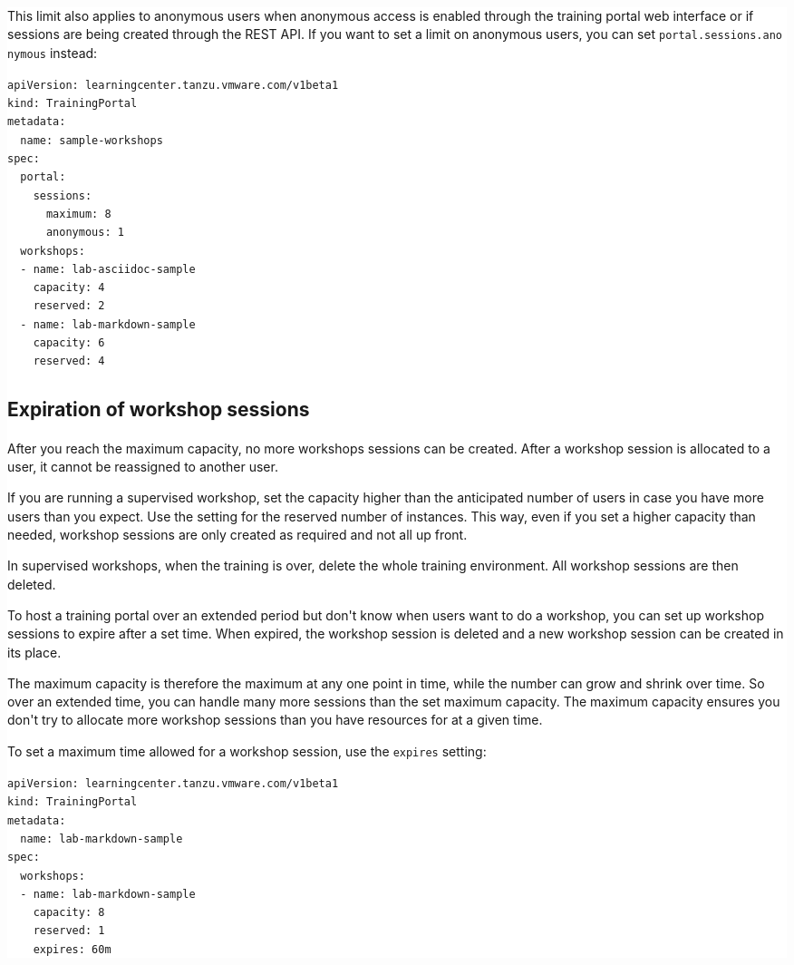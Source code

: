 This limit also applies to anonymous users when anonymous access is enabled through the training portal web interface or if sessions are being created through the REST API. If you want to set a limit on anonymous users, you can set `portal.sessions.anonymous` instead:

```
apiVersion: learningcenter.tanzu.vmware.com/v1beta1
kind: TrainingPortal
metadata:
  name: sample-workshops
spec:
  portal:
    sessions:
      maximum: 8
      anonymous: 1
  workshops:
  - name: lab-asciidoc-sample
    capacity: 4
    reserved: 2
  - name: lab-markdown-sample
    capacity: 6
    reserved: 4
```

## <a id="expire-workshop-sessions"></a>Expiration of workshop sessions

After you reach the maximum capacity, no more workshops sessions can be created. After a workshop session is allocated to a user, it cannot be reassigned to another user.

If you are running a supervised workshop, set the capacity higher than the anticipated number of users in case you have more users than you expect. Use the setting for the reserved number of instances. This way, even if you set a higher capacity than needed, workshop sessions are only created as required and not all up front.

In supervised workshops, when the training is over, delete the whole training environment. All workshop sessions are then deleted.

To host a training portal over an extended period but don't know when users want to do a workshop, you can set up workshop sessions to expire after a set time. When expired, the workshop session is deleted and a new workshop session can be created in its place.

The maximum capacity is therefore the maximum at any one point in time, while the number can grow and shrink over time. So over an extended time, you can handle many more sessions than the set maximum capacity. The maximum capacity ensures you don't try to allocate more workshop sessions than you have resources for at a given time.

To set a maximum time allowed for a workshop session, use the `expires` setting:

```
apiVersion: learningcenter.tanzu.vmware.com/v1beta1
kind: TrainingPortal
metadata:
  name: lab-markdown-sample
spec:
  workshops:
  - name: lab-markdown-sample
    capacity: 8
    reserved: 1
    expires: 60m
```
